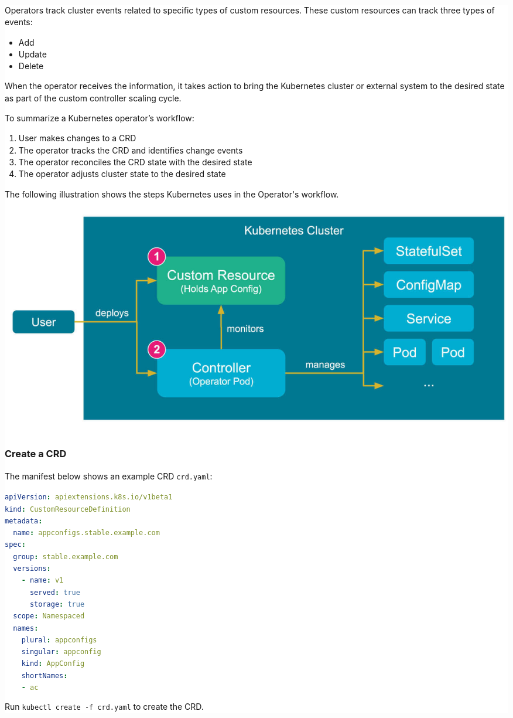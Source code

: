 Operators track cluster events related to specific types of custom resources. These custom resources can track three types of events:

- Add
- Update
- Delete

When the operator receives the information, it takes action to bring the Kubernetes cluster or external system to the desired state as part of the custom controller scaling cycle.

To summarize a Kubernetes operator’s workflow:

1. User makes changes to a CRD
2. The operator tracks the CRD and identifies change events
3. The operator reconciles the CRD state with the desired state
4. The operator adjusts cluster state to the desired state

The following illustration shows the steps Kubernetes uses in the Operator's workflow.

![kubernetes operators](media/kubernetes_operators.jpg)

### Create a CRD

The manifest below shows an example CRD `crd.yaml`:

```yaml
apiVersion: apiextensions.k8s.io/v1beta1
kind: CustomResourceDefinition
metadata:
  name: appconfigs.stable.example.com
spec:
  group: stable.example.com
  versions:
    - name: v1
      served: true
      storage: true
  scope: Namespaced
  names:
    plural: appconfigs
    singular: appconfig
    kind: AppConfig
    shortNames:
    - ac
```
Run `kubectl create -f crd.yaml` to create the CRD.
